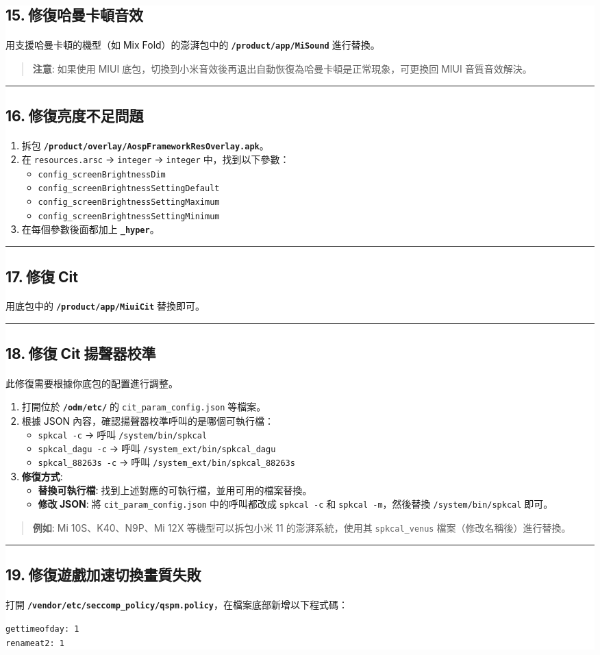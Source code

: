 ## 15\. 修復哈曼卡頓音效

用支援哈曼卡頓的機型（如 Mix Fold）的澎湃包中的 **`/product/app/MiSound`** 進行替換。

> **注意**: 如果使用 MIUI 底包，切換到小米音效後再退出自動恢復為哈曼卡頓是正常現象，可更換回 MIUI 音質音效解決。

-----

## 16\. 修復亮度不足問題

1.  拆包 **`/product/overlay/AospFrameworkResOverlay.apk`**。
2.  在 `resources.arsc` → `integer` → `integer` 中，找到以下參數：
      * `config_screenBrightnessDim`
      * `config_screenBrightnessSettingDefault`
      * `config_screenBrightnessSettingMaximum`
      * `config_screenBrightnessSettingMinimum`
3.  在每個參數後面都加上 **`_hyper`**。

-----

## 17\. 修復 Cit

用底包中的 **`/product/app/MiuiCit`** 替換即可。

-----

## 18\. 修復 Cit 揚聲器校準

此修復需要根據你底包的配置進行調整。

1.  打開位於 **`/odm/etc/`** 的 `cit_param_config.json` 等檔案。
2.  根據 JSON 內容，確認揚聲器校準呼叫的是哪個可執行檔：
      * `spkcal -c` -\> 呼叫 `/system/bin/spkcal`
      * `spkcal_dagu -c` -\> 呼叫 `/system_ext/bin/spkcal_dagu`
      * `spkcal_88263s -c` -\> 呼叫 `/system_ext/bin/spkcal_88263s`
3.  **修復方式**:
      * **替換可執行檔**: 找到上述對應的可執行檔，並用可用的檔案替換。
      * **修改 JSON**: 將 `cit_param_config.json` 中的呼叫都改成 `spkcal -c` 和 `spkcal -m`，然後替換 `/system/bin/spkcal` 即可。

> **例如**: Mi 10S、K40、N9P、Mi 12X 等機型可以拆包小米 11 的澎湃系統，使用其 `spkcal_venus` 檔案（修改名稱後）進行替換。

-----

## 19\. 修復遊戲加速切換畫質失敗

打開 **`/vendor/etc/seccomp_policy/qspm.policy`**，在檔案底部新增以下程式碼：

```
gettimeofday: 1
renameat2: 1
```
